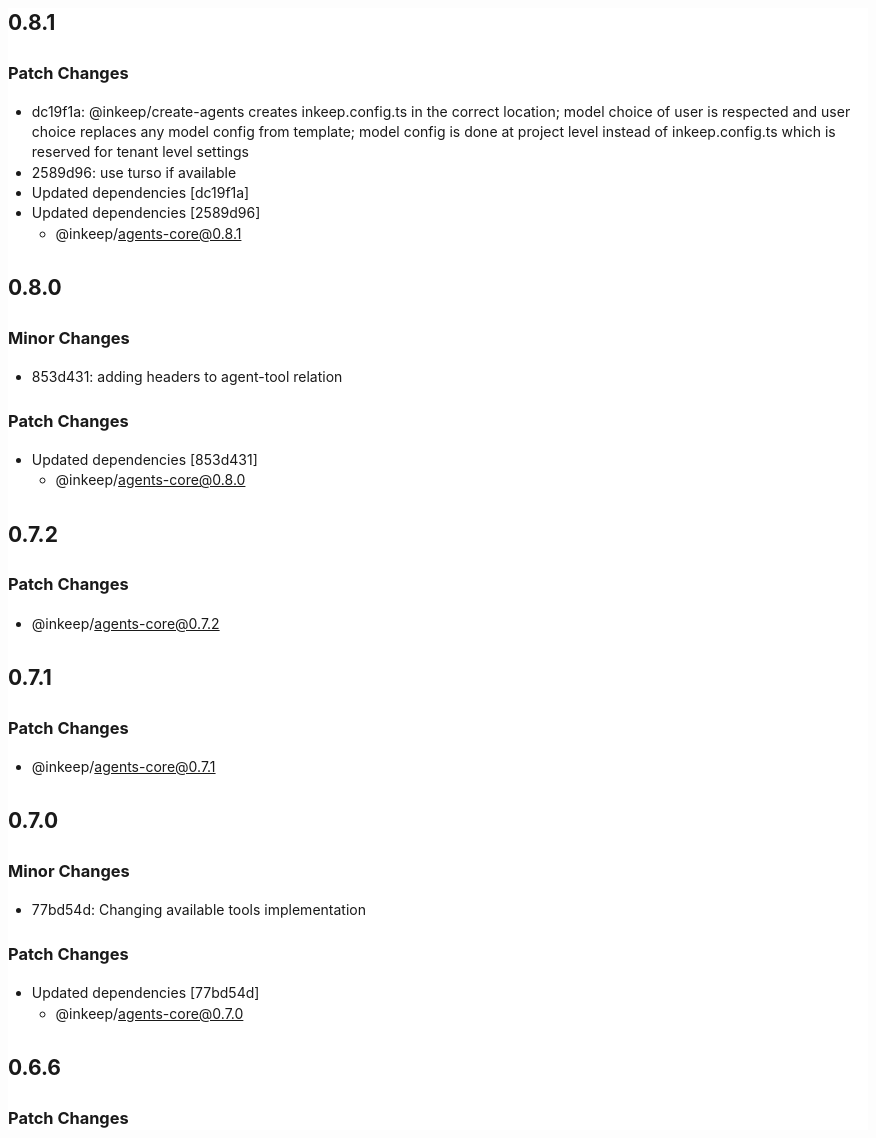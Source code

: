 ## 0.8.1

### Patch Changes

- dc19f1a: @inkeep/create-agents creates inkeep.config.ts in the correct location; model choice of user is respected and user choice replaces any model config from template; model config is done at project level instead of inkeep.config.ts which is reserved for tenant level settings
- 2589d96: use turso if available
- Updated dependencies [dc19f1a]
- Updated dependencies [2589d96]
  - @inkeep/agents-core@0.8.1

## 0.8.0

### Minor Changes

- 853d431: adding headers to agent-tool relation

### Patch Changes

- Updated dependencies [853d431]
  - @inkeep/agents-core@0.8.0

## 0.7.2

### Patch Changes

- @inkeep/agents-core@0.7.2

## 0.7.1

### Patch Changes

- @inkeep/agents-core@0.7.1

## 0.7.0

### Minor Changes

- 77bd54d: Changing available tools implementation

### Patch Changes

- Updated dependencies [77bd54d]
  - @inkeep/agents-core@0.7.0

## 0.6.6

### Patch Changes
